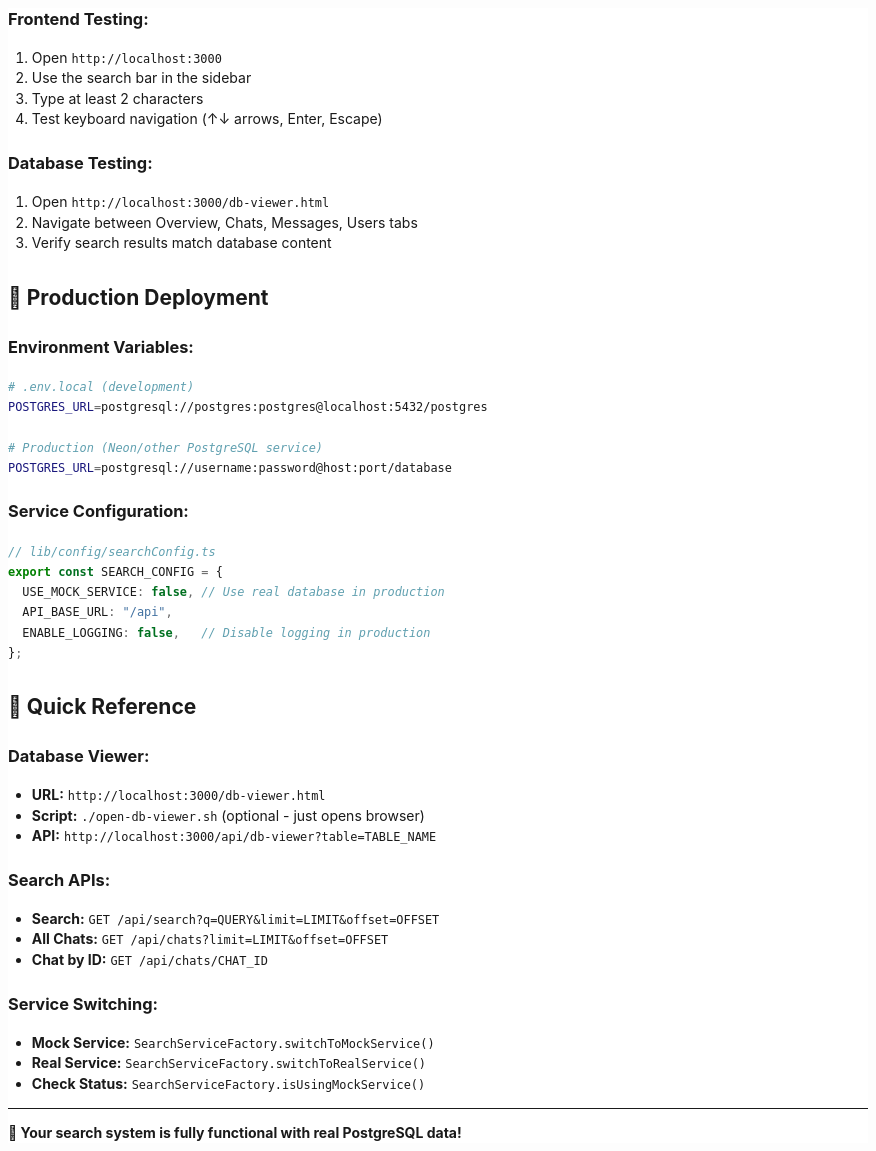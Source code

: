 ### **Frontend Testing:**
1. Open `http://localhost:3000`
2. Use the search bar in the sidebar
3. Type at least 2 characters
4. Test keyboard navigation (↑↓ arrows, Enter, Escape)

### **Database Testing:**
1. Open `http://localhost:3000/db-viewer.html`
2. Navigate between Overview, Chats, Messages, Users tabs
3. Verify search results match database content

## 🚀 **Production Deployment**

### **Environment Variables:**
```bash
# .env.local (development)
POSTGRES_URL=postgresql://postgres:postgres@localhost:5432/postgres

# Production (Neon/other PostgreSQL service)
POSTGRES_URL=postgresql://username:password@host:port/database
```

### **Service Configuration:**
```typescript
// lib/config/searchConfig.ts
export const SEARCH_CONFIG = {
  USE_MOCK_SERVICE: false, // Use real database in production
  API_BASE_URL: "/api",
  ENABLE_LOGGING: false,   // Disable logging in production
};
```

## 📝 **Quick Reference**

### **Database Viewer:**
- **URL:** `http://localhost:3000/db-viewer.html`
- **Script:** `./open-db-viewer.sh` (optional - just opens browser)
- **API:** `http://localhost:3000/api/db-viewer?table=TABLE_NAME`

### **Search APIs:**
- **Search:** `GET /api/search?q=QUERY&limit=LIMIT&offset=OFFSET`
- **All Chats:** `GET /api/chats?limit=LIMIT&offset=OFFSET`
- **Chat by ID:** `GET /api/chats/CHAT_ID`

### **Service Switching:**
- **Mock Service:** `SearchServiceFactory.switchToMockService()`
- **Real Service:** `SearchServiceFactory.switchToRealService()`
- **Check Status:** `SearchServiceFactory.isUsingMockService()`

---

**🎉 Your search system is fully functional with real PostgreSQL data!**
